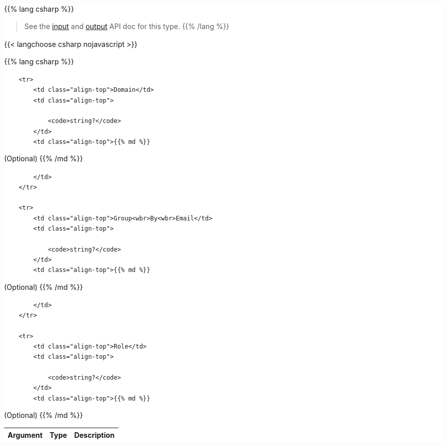 {{% lang csharp %}}
> See the <a href="/docs/reference/pkg/dotnet/Pulumi.Gcp/Pulumi.Gcp.Bigquery.DatasetAccessArgs.html">input</a> and <a href="/docs/reference/pkg/dotnet/Pulumi.Gcp/Pulumi.Gcp.Bigquery.DatasetAccess.html">output</a> API doc for this type.
{{% /lang %}}



{{< langchoose csharp nojavascript >}}


{{% lang csharp %}}


<table class="ml-6">
    <thead>
        <tr>
            <th>Argument</th>
            <th>Type</th>
            <th>Description</th>
        </tr>
    </thead>
    <tbody>
    
        <tr>
            <td class="align-top">Domain</td>
            <td class="align-top">
                
                <code>string?</code>
            </td>
            <td class="align-top">{{% md %}} 
 (Optional)
 {{% /md %}}

            
            </td>
        </tr>
    
        <tr>
            <td class="align-top">Group<wbr>By<wbr>Email</td>
            <td class="align-top">
                
                <code>string?</code>
            </td>
            <td class="align-top">{{% md %}} 
 (Optional)
 {{% /md %}}

            
            </td>
        </tr>
    
        <tr>
            <td class="align-top">Role</td>
            <td class="align-top">
                
                <code>string?</code>
            </td>
            <td class="align-top">{{% md %}} 
 (Optional)
 {{% /md %}}
